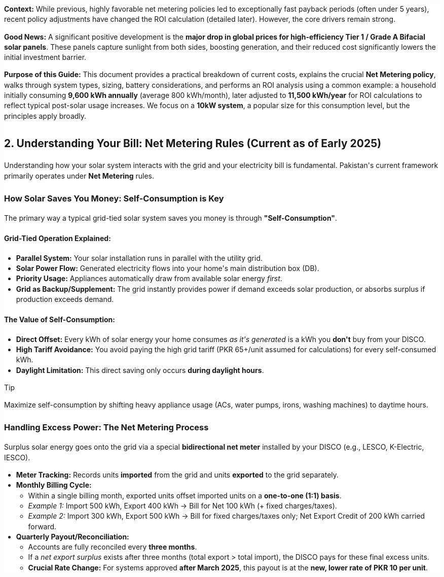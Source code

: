 **Context:** While previous, highly favorable net metering policies led to exceptionally fast payback periods (often under 5 years), recent policy adjustments have changed the ROI calculation (detailed later). However, the core drivers remain strong.

**Good News:** A significant positive development is the **major drop in global prices for high-efficiency Tier 1 / Grade A Bifacial solar panels**. These panels capture sunlight from both sides, boosting generation, and their reduced cost significantly lowers the initial investment barrier.

**Purpose of this Guide:** This document provides a practical breakdown of current costs, explains the crucial **Net Metering policy**, walks through system types, sizing, battery considerations, and performs an ROI analysis using a common example: a household initially consuming **9,600 kWh annually** (average 800 kWh/month), later adjusted to **11,500 kWh/year** for ROI calculations to reflect typical post-solar usage increases. We focus on a **10kW system**, a popular size for this consumption level, but the principles apply broadly.

## 2. Understanding Your Bill: Net Metering Rules (Current as of Early 2025)

Understanding how your solar system interacts with the grid and your electricity bill is fundamental. Pakistan's current framework primarily operates under **Net Metering** rules.

### How Solar Saves You Money: Self-Consumption is Key

The primary way a typical grid-tied solar system saves you money is through **"Self-Consumption"**.

#### Grid-Tied Operation Explained:

*   **Parallel System:** Your solar installation runs in parallel with the utility grid.
*   **Solar Power Flow:** Generated electricity flows into your home's main distribution box (DB).
*   **Priority Usage:** Appliances automatically draw from available solar energy *first*.
*   **Grid as Backup/Supplement:** The grid instantly provides power if demand exceeds solar production, or absorbs surplus if production exceeds demand.

#### The Value of Self-Consumption:

*   **Direct Offset:** Every kWh of solar energy your home consumes *as it's generated* is a kWh you **don't** buy from your DISCO.
*   **High Tariff Avoidance:** You avoid paying the high grid tariff (PKR 65+/unit assumed for calculations) for every self-consumed kWh.
*   **Daylight Limitation:** This direct saving only occurs **during daylight hours**.

> [!TIP]
> Maximize self-consumption by shifting heavy appliance usage (ACs, water pumps, irons, washing machines) to daytime hours.

### Handling Excess Power: The Net Metering Process

Surplus solar energy goes onto the grid via a special **bidirectional net meter** installed by your DISCO (e.g., LESCO, K-Electric, IESCO).

*   **Meter Tracking:** Records units **imported** from the grid and units **exported** to the grid separately.
*   **Monthly Billing Cycle:**
    *   Within a single billing month, exported units offset imported units on a **one-to-one (1:1) basis**.
    *   *Example 1:* Import 500 kWh, Export 400 kWh -> Bill for Net 100 kWh (+ fixed charges/taxes).
    *   *Example 2:* Import 300 kWh, Export 500 kWh -> Bill for fixed charges/taxes only; Net Export Credit of 200 kWh carried forward.
*   **Quarterly Payout/Reconciliation:**
    *   Accounts are fully reconciled every **three months**.
    *   If a *net export surplus* exists after three months (total export > total import), the DISCO pays for these final excess units.
    *   **Crucial Rate Change:** For systems approved **after March 2025**, this payout is at the **new, lower rate of PKR 10 per unit**.
